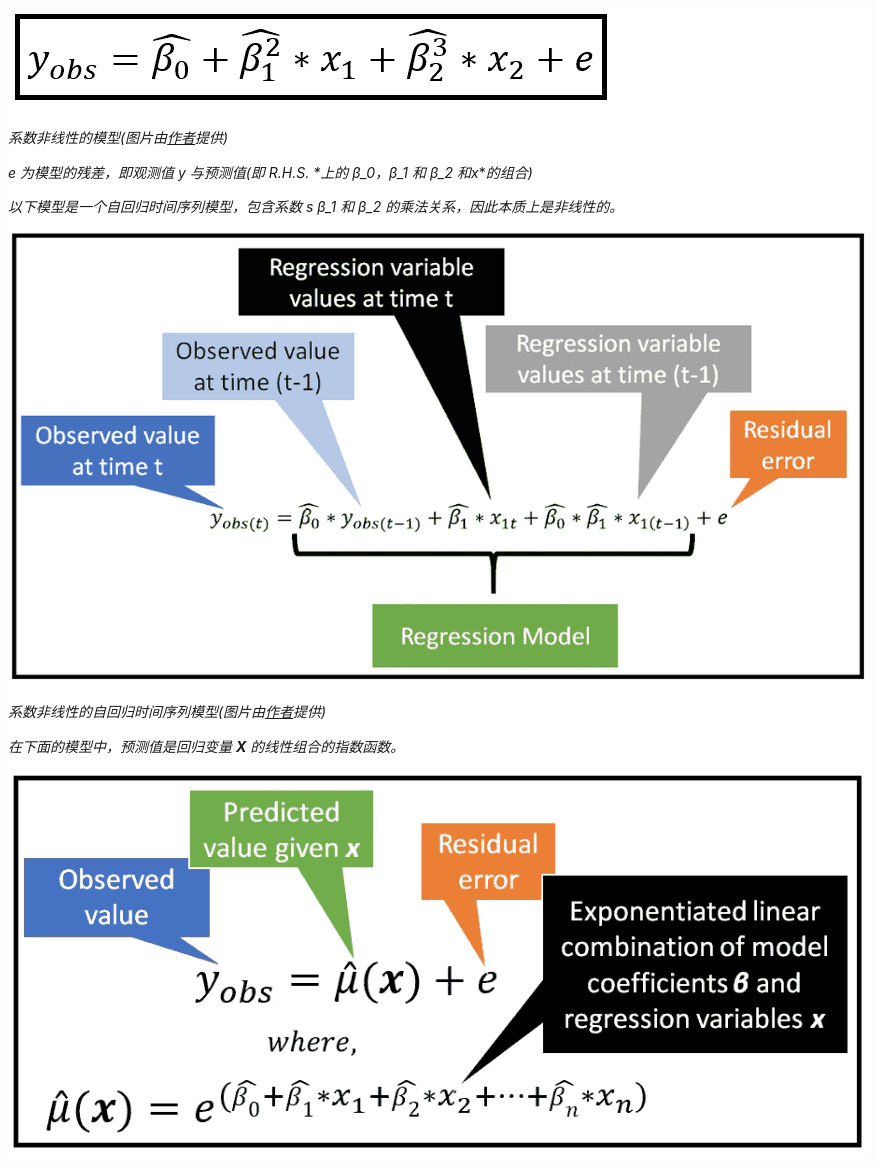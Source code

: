 *![](img/4509497e494297f4048c0465a3f7adec.png)*

*系数非线性的模型(图片由[作者](https://sachin-date.medium.com)提供)*

**e* 为模型的残差，即观测值 *y* 与预测值(即 R.H.S. *上的 *β_0，β_1* 和 *β_2* 和**x***的组合)*

*以下模型是一个自回归时间序列模型，包含系数 *s β_1* 和 *β_2* 的乘法关系，因此本质上是非线性的。*

*![](img/8c4ef3da8d3549702e5fa831270e79fa.png)*

*系数非线性的自回归时间序列模型(图片由[作者](https://sachin-date.medium.com)提供)*

*在下面的模型中，预测值是回归变量 ***X*** 的线性组合的指数函数。*

*![](img/a983c90a70781ecd9cfd4ac82ca5a993.png)*
